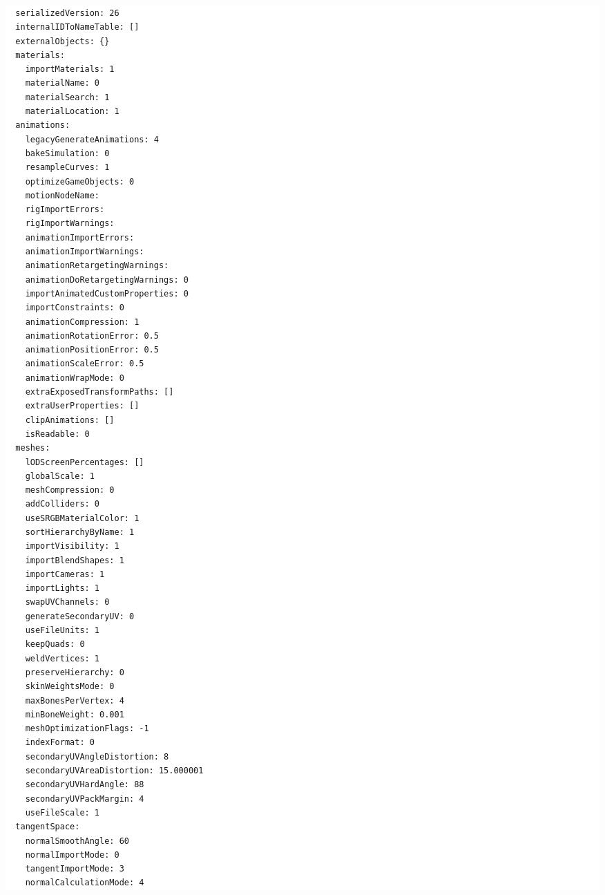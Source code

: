 ```txt
  serializedVersion: 26
  internalIDToNameTable: []
  externalObjects: {}
  materials:
    importMaterials: 1
    materialName: 0
    materialSearch: 1
    materialLocation: 1
  animations:
    legacyGenerateAnimations: 4
    bakeSimulation: 0
    resampleCurves: 1
    optimizeGameObjects: 0
    motionNodeName: 
    rigImportErrors: 
    rigImportWarnings: 
    animationImportErrors: 
    animationImportWarnings: 
    animationRetargetingWarnings: 
    animationDoRetargetingWarnings: 0
    importAnimatedCustomProperties: 0
    importConstraints: 0
    animationCompression: 1
    animationRotationError: 0.5
    animationPositionError: 0.5
    animationScaleError: 0.5
    animationWrapMode: 0
    extraExposedTransformPaths: []
    extraUserProperties: []
    clipAnimations: []
    isReadable: 0
  meshes:
    lODScreenPercentages: []
    globalScale: 1
    meshCompression: 0
    addColliders: 0
    useSRGBMaterialColor: 1
    sortHierarchyByName: 1
    importVisibility: 1
    importBlendShapes: 1
    importCameras: 1
    importLights: 1
    swapUVChannels: 0
    generateSecondaryUV: 0
    useFileUnits: 1
    keepQuads: 0
    weldVertices: 1
    preserveHierarchy: 0
    skinWeightsMode: 0
    maxBonesPerVertex: 4
    minBoneWeight: 0.001
    meshOptimizationFlags: -1
    indexFormat: 0
    secondaryUVAngleDistortion: 8
    secondaryUVAreaDistortion: 15.000001
    secondaryUVHardAngle: 88
    secondaryUVPackMargin: 4
    useFileScale: 1
  tangentSpace:
    normalSmoothAngle: 60
    normalImportMode: 0
    tangentImportMode: 3
    normalCalculationMode: 4
```